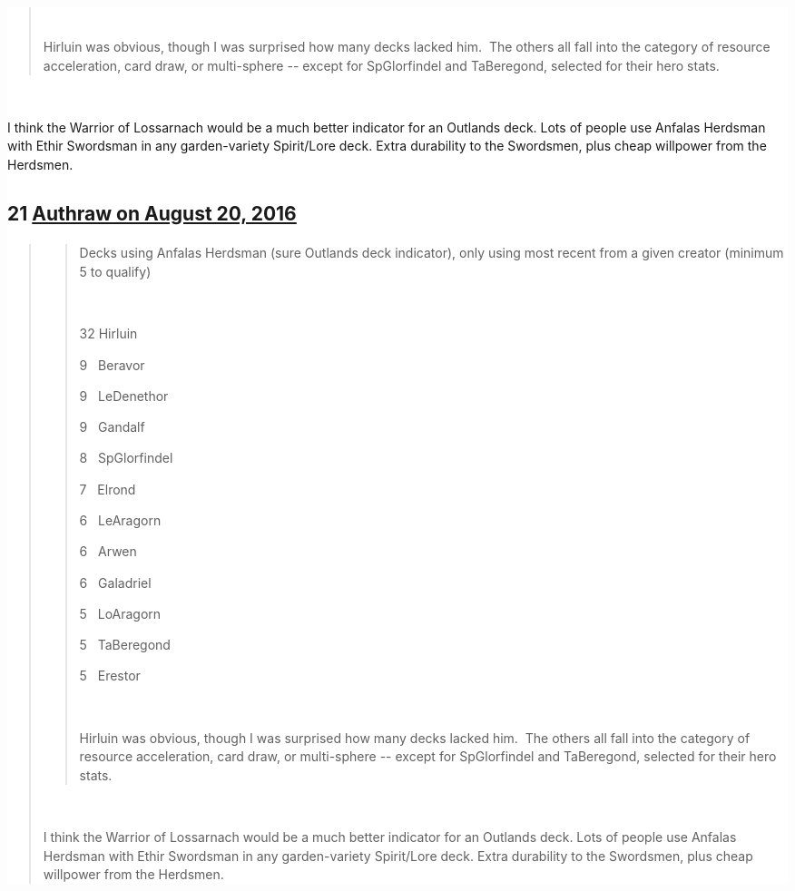 >  
> 
> Hirluin was obvious, though I was surprised how many decks lacked him.  The others all fall into the category of resource acceleration, card draw, or multi-sphere -- except for SpGlorfindel and TaBeregond, selected for their hero stats.

 

I think the Warrior of Lossarnach would be a much better indicator for an Outlands deck. Lots of people use Anfalas Herdsman with Ethir Swordsman in any garden-variety Spirit/Lore deck. Extra durability to the Swordsmen, plus cheap willpower from the Herdsmen.

## 21 [Authraw on August 20, 2016](https://community.fantasyflightgames.com/topic/228027-most-liked-decks-for-a-given-sphere-combination/?do=findComment&comment=2376570)

> > Decks using Anfalas Herdsman (sure Outlands deck indicator), only using most recent from a given creator (minimum 5 to qualify)
> > 
> >  
> > 
> > 32 Hirluin
> > 
> > 9   Beravor
> > 
> > 9   LeDenethor
> > 
> > 9   Gandalf
> > 
> > 8   SpGlorfindel
> > 
> > 7   Elrond
> > 
> > 6   LeAragorn
> > 
> > 6   Arwen
> > 
> > 6   Galadriel
> > 
> > 5   LoAragorn
> > 
> > 5   TaBeregond
> > 
> > 5   Erestor
> > 
> >  
> > 
> > Hirluin was obvious, though I was surprised how many decks lacked him.  The others all fall into the category of resource acceleration, card draw, or multi-sphere -- except for SpGlorfindel and TaBeregond, selected for their hero stats.
> 
>  
> 
> I think the Warrior of Lossarnach would be a much better indicator for an Outlands deck. Lots of people use Anfalas Herdsman with Ethir Swordsman in any garden-variety Spirit/Lore deck. Extra durability to the Swordsmen, plus cheap willpower from the Herdsmen.
